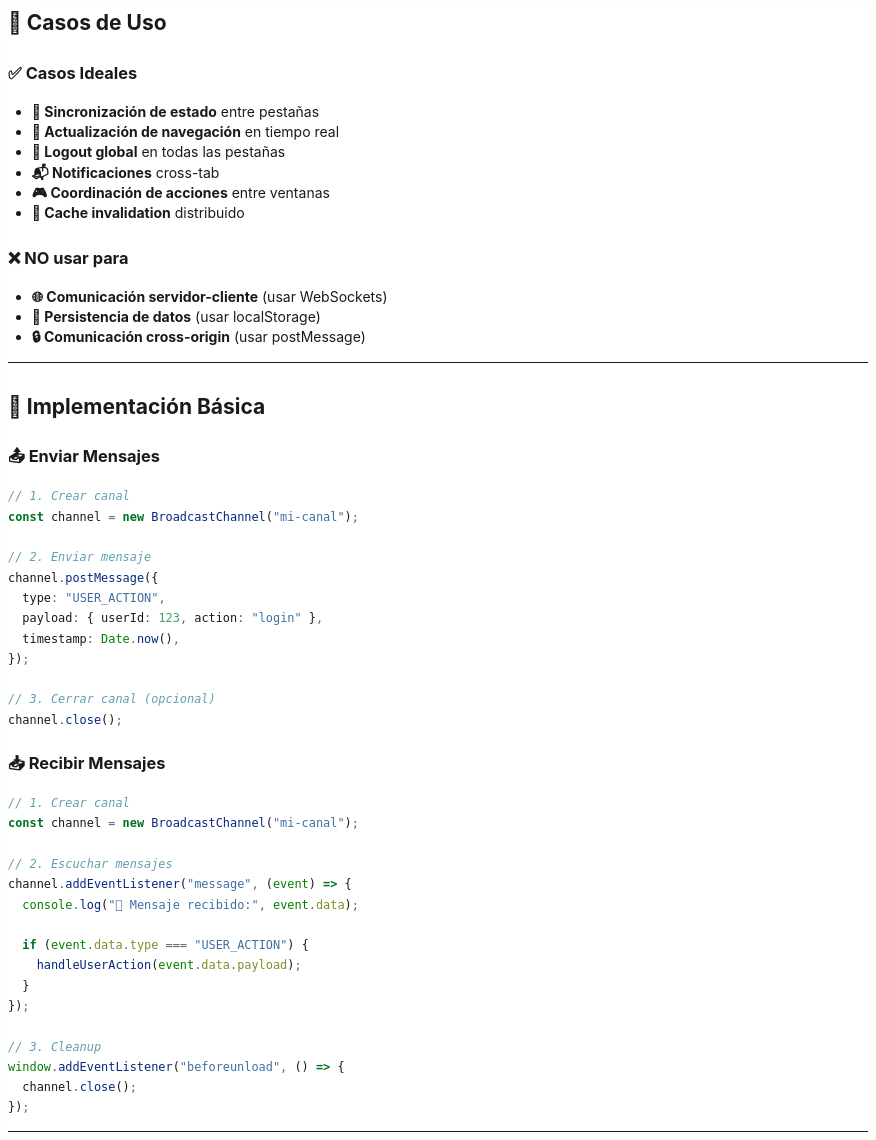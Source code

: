 
## 🎪 **Casos de Uso**

### **✅ Casos Ideales**

- **🔄 Sincronización de estado** entre pestañas
- **🧭 Actualización de navegación** en tiempo real
- **🔐 Logout global** en todas las pestañas
- **📬 Notificaciones** cross-tab
- **🎮 Coordinación de acciones** entre ventanas
- **💾 Cache invalidation** distribuido

### **❌ NO usar para**

- **🌐 Comunicación servidor-cliente** (usar WebSockets)
- **💾 Persistencia de datos** (usar localStorage)
- **🔒 Comunicación cross-origin** (usar postMessage)

---

## 🚀 **Implementación Básica**

### **📤 Enviar Mensajes**

```typescript
// 1. Crear canal
const channel = new BroadcastChannel("mi-canal");

// 2. Enviar mensaje
channel.postMessage({
  type: "USER_ACTION",
  payload: { userId: 123, action: "login" },
  timestamp: Date.now(),
});

// 3. Cerrar canal (opcional)
channel.close();
```

### **📥 Recibir Mensajes**

```typescript
// 1. Crear canal
const channel = new BroadcastChannel("mi-canal");

// 2. Escuchar mensajes
channel.addEventListener("message", (event) => {
  console.log("📨 Mensaje recibido:", event.data);

  if (event.data.type === "USER_ACTION") {
    handleUserAction(event.data.payload);
  }
});

// 3. Cleanup
window.addEventListener("beforeunload", () => {
  channel.close();
});
```

---